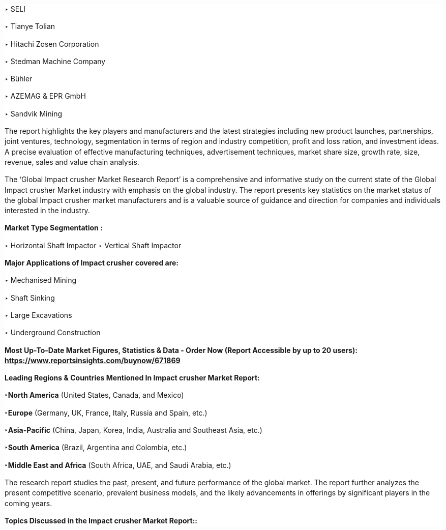 ‣ SELI

‣ Tianye Tolian

‣ Hitachi Zosen Corporation

‣ Stedman Machine Company

‣ Bühler

‣ AZEMAG & EPR GmbH

‣ Sandvik Mining

The report highlights the key players and manufacturers and the latest strategies including new product launches, partnerships, joint ventures, technology, segmentation in terms of region and industry competition, profit and loss ration, and investment ideas. A precise evaluation of effective manufacturing techniques, advertisement techniques, market share size, growth rate, size, revenue, sales and value chain analysis.

The ‘Global Impact crusher Market Research Report’ is a comprehensive and informative study on the current state of the Global Impact crusher Market industry with emphasis on the global industry. The report presents key statistics on the market status of the global Impact crusher market manufacturers and is a valuable source of guidance and direction for companies and individuals interested in the industry.

<strong>Market Type Segmentation :</strong>

‣ Horizontal Shaft Impactor
‣ Vertical Shaft Impactor

<strong>Major Applications of Impact crusher covered are:</strong>

‣ Mechanised Mining

‣ Shaft Sinking

‣ Large Excavations

‣ Underground Construction

<strong>Most Up-To-Date Market Figures, Statistics & Data - Order Now (Report Accessible by up to 20 users): <a href=https://www.reportsinsights.com/buynow/671869>https://www.reportsinsights.com/buynow/671869</a></strong>

<strong>Leading Regions &amp; Countries Mentioned In Impact crusher Market Report:</strong>

<strong>‣North America</strong> (United States, Canada, and Mexico)

<strong>‣Europe</strong> (Germany, UK, France, Italy, Russia and Spain, etc.)

<strong>‣Asia-Pacific</strong> (China, Japan, Korea, India, Australia and Southeast Asia, etc.)

<strong>‣South America</strong> (Brazil, Argentina and Colombia, etc.)

<strong>‣Middle East and Africa</strong> (South Africa, UAE, and Saudi Arabia, etc.)

The research report studies the past, present, and future performance of the global market. The report further analyzes the present competitive scenario, prevalent business models, and the likely advancements in offerings by significant players in the coming years.

<strong>Topics Discussed in the Impact crusher Market Report::</strong>
